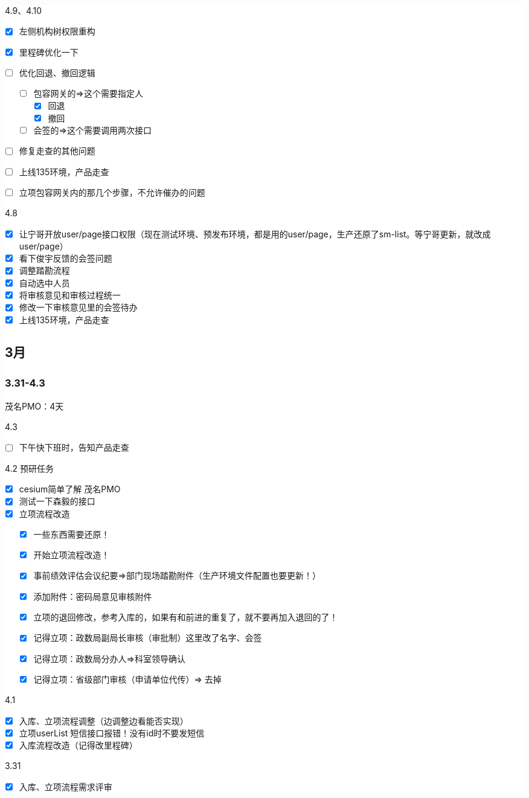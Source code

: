 

4.9、4.10
- [x] 左侧机构树权限重构
- [x] 里程碑优化一下
- [ ] 优化回退、撤回逻辑
	- [ ] 包容网关的=>这个需要指定人
		- [x] 回退
		- [x] 撤回
	- [ ] 会签的=>这个需要调用两次接口
- [ ] 修复走查的其他问题
- [ ] 上线135环境，产品走查

- [ ] 立项包容网关内的那几个步骤，不允许催办的问题

4.8
- [x] 让宁哥开放user/page接口权限（现在测试环境、预发布环境，都是用的user/page，生产还原了sm-list。等宁哥更新，就改成user/page）
- [x] 看下俊宇反馈的会签问题
- [x] 调整踏勘流程
- [x] 自动选中人员
- [x] 将审核意见和审核过程统一
- [x] 修改一下审核意见里的会签待办
- [x] 上线135环境，产品走查

## 3月

### 3.31-4.3
茂名PMO：4天


4.3
- [ ] 下午快下班时，告知产品走查

4.2
预研任务
- [x] cesium简单了解
茂名PMO
- [x] 测试一下森毅的接口
- [x] 立项流程改造
	- [x] 一些东西需要还原！
	- [x] 开始立项流程改造！
	- [x] 事前绩效评估会议纪要=>部门现场踏勘附件（生产环境文件配置也要更新！）
	- [x] 添加附件：密码局意见审核附件
	- [x] 立项的退回修改，参考入库的，如果有和前进的重复了，就不要再加入退回的了！
	- [x] 记得立项：政数局副局长审核（审批制）这里改了名字、会签
	- [x] 记得立项：政数局分办人=>科室领导确认
	- [x] 记得立项：省级部门审核（申请单位代传）=> 去掉


4.1
- [x] 入库、立项流程调整（边调整边看能否实现）
- [x] 立项userList 短信接口报错！没有id时不要发短信
- [x] 入库流程改造（记得改里程碑）

3.31
- [x] 入库、立项流程需求评审
